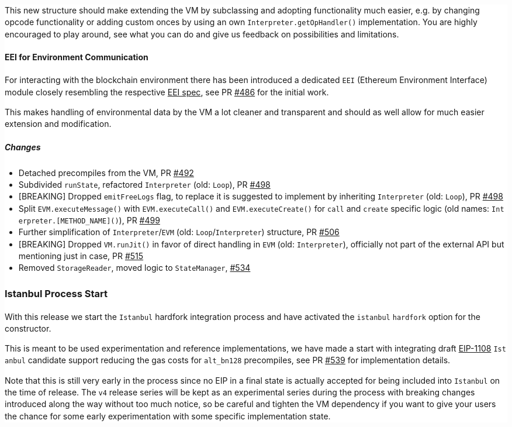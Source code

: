 This new structure should make extending the VM by subclassing and
adopting functionality much easier, e.g. by changing opcode functionality or adding
custom onces by using an own `Interpreter.getOpHandler()` implementation. You are
highly encouraged to play around, see what you can do and give us feedback on
possibilities and limitations.

#### EEI for Environment Communication

For interacting with the blockchain environment there has been introduced a
dedicated `EEI` (Ethereum Environment Interface) module closely resembling the
respective
[EEI spec](https://github.com/ewasm/design/blob/master/eth_interface.md), see
PR [#486](https://github.com/ethereumjs/ethereumjs-vm/pull/486) for the initial
work.

This makes handling of environmental data by the VM a lot cleaner and transparent
and should as well allow for much easier extension and modification.

##### Changes

- Detached precompiles from the VM,
  PR [#492](https://github.com/ethereumjs/ethereumjs-vm/pull/492)
- Subdivided `runState`, refactored `Interpreter` (old: `Loop`),
  PR [#498](https://github.com/ethereumjs/ethereumjs-vm/pull/498)
- [BREAKING] Dropped `emitFreeLogs` flag, to replace it is suggested to
  implement by inheriting `Interpreter` (old: `Loop`),
  PR [#498](https://github.com/ethereumjs/ethereumjs-vm/pull/498)
- Split `EVM.executeMessage()` with `EVM.executeCall()` and
  `EVM.executeCreate()` for `call` and `create` specific logic
  (old names: `Interpreter.[METHOD_NAME]()`),
  PR [#499](https://github.com/ethereumjs/ethereumjs-vm/pull/499)
- Further simplification of `Interpreter`/`EVM`
  (old: `Loop`/`Interpreter`) structure,
  PR [#506](https://github.com/ethereumjs/ethereumjs-vm/pull/506)
- [BREAKING] Dropped `VM.runJit()` in favor of direct handling in
  `EVM` (old: `Interpreter`),
  officially not part of the external API but mentioning just in case,
  PR [#515](https://github.com/ethereumjs/ethereumjs-vm/pull/515)
- Removed `StorageReader`, moved logic to `StateManager`,
  [#534](https://github.com/ethereumjs/ethereumjs-vm/pull/534)

### Istanbul Process Start

With this release we start the `Istanbul` hardfork integration process and
have activated the `istanbul` `hardfork` option for the constructor.

This is meant to be used experimentation and reference implementations, we have made
a start with integrating draft [EIP-1108](https://eips.ethereum.org/EIPS/eip-1108)
`Istanbul` candidate support reducing the gas costs for `alt_bn128` precompiles,
see PR [#539](https://github.com/ethereumjs/ethereumjs-vm/issues/539) for
implementation details.

Note that this is still very early in the process since no EIP in a final
state is actually accepted for being included into `Istanbul` on the time of
release. The `v4` release series will be kept as an experimental series
during the process with breaking changes introduced along the way without too
much notice, so be careful and tighten the VM dependency if you want to give
your users the chance for some early experimentation with some specific
implementation state.


[4.1.3]: https://github.com/ethereumjs/ethereumjs-vm/compare/%40ethereumjs%2Fvm%404.1.2...%40ethereumjs%2Fvm%404.1.3
[4.1.2]: https://github.com/ethereumjs/ethereumjs-vm/compare/%40ethereumjs%2Fvm%404.1.1...%40ethereumjs%2Fvm%404.1.2
[4.1.1]: https://github.com/ethereumjs/ethereumjs-vm/compare/%40ethereumjs%2Fvm%404.1.0...%40ethereumjs%2Fvm%404.1.1
[4.1.0]: https://github.com/ethereumjs/ethereumjs-vm/compare/%40ethereumjs%2Fvm%404.0.0...%40ethereumjs%2Fvm%404.1.0
[4.0.0]: https://github.com/ethereumjs/ethereumjs-vm/compare/%40ethereumjs%2Fvm%404.0.0...%40ethereumjs%2Fta.1...v4.0.0
[4.0.0-beta.1]: https://github.com/ethereumjs/ethereumjs-vm/compare/%40ethereumjs%2Fvm%403.0.0...%40ethereumjs%2Fvm%404.0.0-beta.1
[3.0.0]: https://github.com/ethereumjs/ethereumjs-vm/compare/%40ethereumjs%2Fvm%402.6.0...%40ethereumjs%2Fvm%403.0.0
[2.6.0]: https://github.com/ethereumjs/ethereumjs-vm/compare/%40ethereumjs%2Fvm%402.5.1...%40ethereumjs%2Fvm%402.6.0
[2.5.1]: https://github.com/ethereumjs/ethereumjs-vm/compare/%40ethereumjs%2Fvm%402.5.0...%40ethereumjs%2Fvm%402.5.1
[2.5.0]: https://github.com/ethereumjs/ethereumjs-vm/compare/%40ethereumjs%2Fvm%402.4.0...%40ethereumjs%2Fvm%402.5.0
[2.4.0]: https://github.com/ethereumjs/ethereumjs-vm/compare/%40ethereumjs%2Fvm%402.3.5...%40ethereumjs%2Fvm%402.4.0
[2.3.5]: https://github.com/ethereumjs/ethereumjs-vm/compare/%40ethereumjs%2Fvm%402.3.4...%40ethereumjs%2Fvm%402.3.5
[2.3.4]: https://github.com/ethereumjs/ethereumjs-vm/compare/%40ethereumjs%2Fvm%402.3.3...%40ethereumjs%2Fvm%402.3.4
[2.3.3]: https://github.com/ethereumjs/ethereumjs-vm/compare/%40ethereumjs%2Fvm%402.3.2...%40ethereumjs%2Fvm%402.3.3
[2.3.2]: https://github.com/ethereumjs/ethereumjs-vm/compare/%40ethereumjs%2Fvm%402.3.1...%40ethereumjs%2Fvm%402.3.2
[2.3.1]: https://github.com/ethereumjs/ethereumjs-vm/compare/%40ethereumjs%2Fvm%402.2.2...%40ethereumjs%2Fvm%402.3.1
[2.2.2]: https://github.com/ethereumjs/ethereumjs-vm/compare/%40ethereumjs%2Fvm%402.2.1...%40ethereumjs%2Fvm%402.2.2
[2.2.1]: https://github.com/ethereumjs/ethereumjs-vm/compare/%40ethereumjs%2Fvm%402.2.0...%40ethereumjs%2Fvm%402.2.1
[2.2.0]: https://github.com/ethereumjs/ethereumjs-vm/compare/%40ethereumjs%2Fvm%402.1.0...%40ethereumjs%2Fvm%402.2.0
[2.1.0]: https://github.com/ethereumjs/ethereumjs-vm/compare/%40ethereumjs%2Fvm%402.0.1...%40ethereumjs%2Fvm%402.1.0